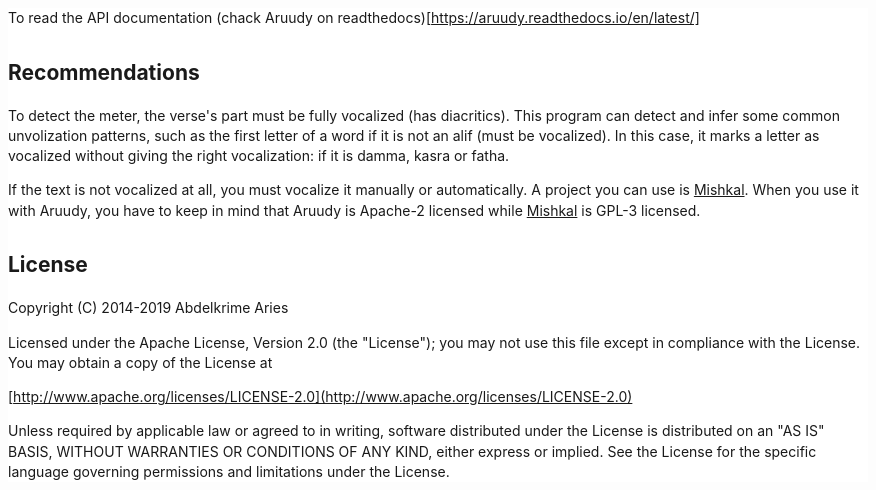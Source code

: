 To read the API documentation (chack Aruudy on readthedocs)[https://aruudy.readthedocs.io/en/latest/]

## Recommendations

To detect the meter, the verse's part must be fully vocalized (has diacritics).
This program can detect and infer some common unvolization patterns, such as the first letter of a word if it is not an alif (must be vocalized).
In this case, it marks a letter as vocalized without giving the right vocalization: if it is damma, kasra or fatha.

If the text is not vocalized at all, you must vocalize it manually or automatically.
A project you can use is [Mishkal](https://github.com/linuxscout/mishkal).
When you use it with Aruudy, you have to keep in mind that Aruudy is Apache-2 licensed while [Mishkal](https://github.com/linuxscout/mishkal) is GPL-3 licensed.


## License
Copyright (C) 2014-2019 Abdelkrime Aries

Licensed under the Apache License, Version 2.0 (the "License");
you may not use this file except in compliance with the License.
You may obtain a copy of the License at

[http://www.apache.org/licenses/LICENSE-2.0](http://www.apache.org/licenses/LICENSE-2.0)

Unless required by applicable law or agreed to in writing, software
distributed under the License is distributed on an "AS IS" BASIS,
WITHOUT WARRANTIES OR CONDITIONS OF ANY KIND, either express or implied.
See the License for the specific language governing permissions and
limitations under the License.
